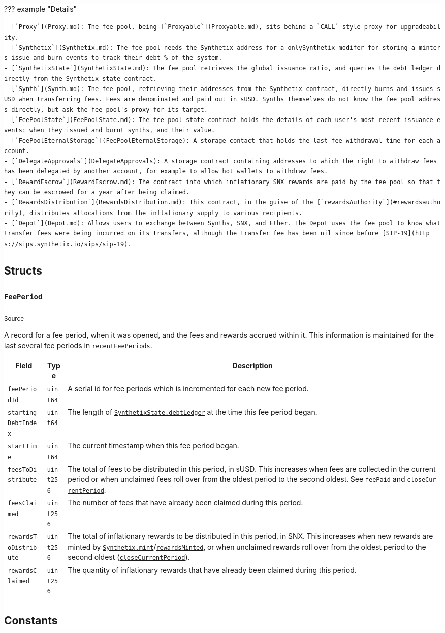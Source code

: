 ??? example "Details"

    - [`Proxy`](Proxy.md): The fee pool, being [`Proxyable`](Proxyable.md), sits behind a `CALL`-style proxy for upgradeability.
    - [`Synthetix`](Synthetix.md): The fee pool needs the Synthetix address for a onlySynthetix modifer for storing a minters issue and burn events to track their debt % of the system.
    - [`SynthetixState`](SynthetixState.md): The fee pool retrieves the global issuance ratio, and queries the debt ledger directly from the Synthetix state contract.
    - [`Synth`](Synth.md): The fee pool, retrieving their addresses from the Synthetix contract, directly burns and issues sUSD when transferring fees. Fees are denominated and paid out in sUSD. Synths themselves do not know the fee pool address directly, but ask the fee pool's proxy for its target.
    - [`FeePoolState`](FeePoolState.md): The fee pool state contract holds the details of each user's most recent issuance events: when they issued and burnt synths, and their value.
    - [`FeePoolEternalStorage`](FeePoolEternalStorage): A storage contact that holds the last fee withdrawal time for each account.
    - [`DelegateApprovals`](DelegateApprovals): A storage contract containing addresses to which the right to withdraw fees has been delegated by another account, for example to allow hot wallets to withdraw fees.
    - [`RewardEscrow`](RewardEscrow.md): The contract into which inflationary SNX rewards are paid by the fee pool so that they can be escrowed for a year after being claimed.
    - [`RewardsDistribution`](RewardsDistribution.md): This contract, in the guise of the [`rewardsAuthority`](#rewardsauthority), distributes allocations from the inflationary supply to various recipients.
    - [`Depot`](Depot.md): Allows users to exchange between Synths, SNX, and Ether. The Depot uses the fee pool to know what transfer fees were being incurred on its transfers, although the transfer fee has been nil since before [SIP-19](https://sips.synthetix.io/sips/sip-19).

## Structs

### `FeePeriod`

<sub>[Source](https://github.com/Synthetixio/synthetix/tree/v2.25.0-alpha/contracts/FeePool.sol#L44)</sub>

A record for a fee period, when it was opened, and the fees and rewards accrued within it. This information is maintained for the last several fee periods in [`recentFeePeriods`](#recentfeeperiods).

| Field                 | Type      | Description                                                                                                                                                                                                                                                                                                                       |
| --------------------- | --------- | --------------------------------------------------------------------------------------------------------------------------------------------------------------------------------------------------------------------------------------------------------------------------------------------------------------------------------- |
| `feePeriodId`         | `uint64`  | A serial id for fee periods which is incremented for each new fee period.                                                                                                                                                                                                                                                         |
| `startingDebtIndex`   | `uint64`  | The length of [`SynthetixState.debtLedger`](SynthetixState.md#debtledger) at the time this fee period began.                                                                                                                                                                                                                      |
| `startTime`           | `uint64`  | The current timestamp when this fee period began.                                                                                                                                                                                                                                                                                 |
| `feesToDistribute`    | `uint256` | The total of fees to be distributed in this period, in sUSD. This increases when fees are collected in the current period or when unclaimed fees roll over from the oldest period to the second oldest. See [`feePaid`](#feepaid) and [`closeCurrentPeriod`](#closecurrentperiod).                                                |
| `feesClaimed`         | `uint256` | The number of fees that have already been claimed during this period.                                                                                                                                                                                                                                                             |
| `rewardsToDistribute` | `uint256` | The total of inflationary rewards to be distributed in this period, in SNX. This increases when new rewards are minted by [`Synthetix.mint`](Synthetix.md#mint)/[`rewardsMinted`](#rewardsminted), or when unclaimed rewards roll over from the oldest period to the second oldest ([`closeCurrentPeriod`](#closecurrentperiod)). |
| `rewardsClaimed`      | `uint256` | The quantity of inflationary rewards that have already been claimed during this period.                                                                                                                                                                                                                                           |

## Constants
